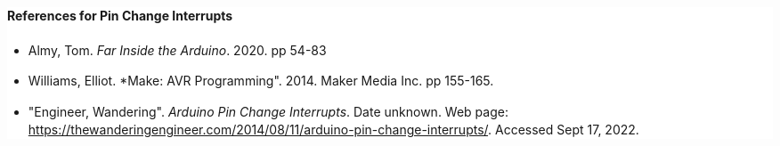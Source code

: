 #### References for Pin Change Interrupts

* Almy, Tom. *Far Inside the Arduino*. 2020. pp 54-83

* Williams, Elliot. *Make: AVR Programming". 2014. Maker Media Inc. pp 155-165.

* "Engineer, Wandering". *Arduino Pin Change Interrupts*. Date unknown. Web page: https://thewanderingengineer.com/2014/08/11/arduino-pin-change-interrupts/. Accessed Sept 17, 2022. 




 
